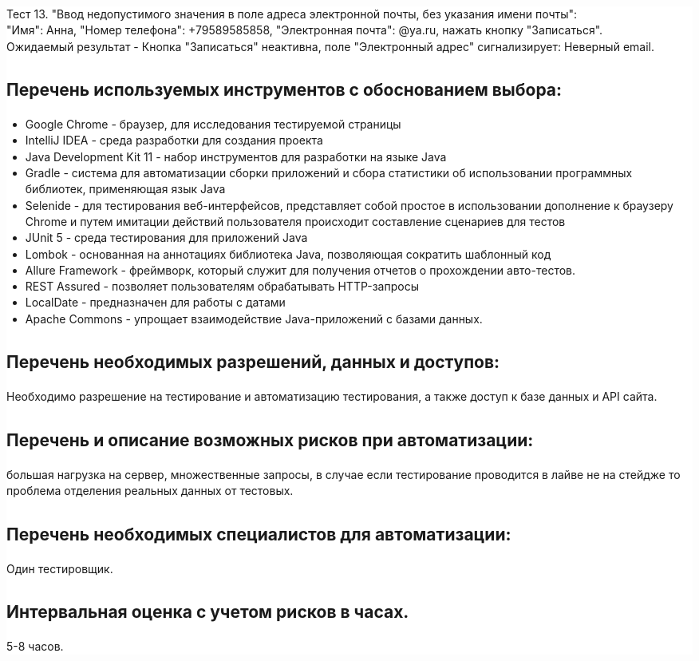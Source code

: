 Тест 13. "Ввод недопустимого значения в поле адреса электронной почты, без указания имени почты":       
"Имя": Анна, "Номер телефона": +79589585858, "Электронная почта": @ya.ru, нажать кнопку "Записаться".     
Ожидаемый результат - Кнопка "Записаться" неактивна, поле "Электронный адрес" сигнализирует: Неверный email.    

## Перечень используемых инструментов с обоснованием выбора:   
- Google Chrome - браузер, для исследования тестируемой страницы
- IntelliJ IDEA - среда разработки для создания проекта
- Java Development Kit 11 - набор инструментов для разработки на языке Java
- Gradle - система для автоматизации сборки приложений и сбора статистики об использовании программных библиотек, применяющая язык Java
- Selenide - для тестирования веб-интерфейсов, представляет собой простое в использовании дополнение к браузеру Chrome и путем имитации действий пользователя происходит составление сценариев для тестов
- JUnit 5 - среда тестирования для приложений Java
- Lombok - основанная на аннотациях библиотека Java, позволяющая сократить шаблонный код
- Allure Framework - фреймворк, который служит для получения отчетов о прохождении авто-тестов.
- REST Assured - позволяет пользователям обрабатывать HTTP-запросы
- LocalDate - предназначен для работы с датами
- Apache Commons - упрощает взаимодействие Java-приложений с базами данных.

## Перечень необходимых разрешений, данных и доступов:   
Необходимо разрешение на тестирование и автоматизацию тестирования, а также доступ к базе данных и API сайта.

## Перечень и описание возможных рисков при автоматизации: 
большая нагрузка на сервер, множественные запросы, в случае если тестирование проводится в лайве не на стейдже то проблема отделения реальных данных от тестовых.

## Перечень необходимых специалистов для автоматизации:    
Один тестировщик. 

## Интервальная оценка с учетом рисков в часах.  
5-8 часов.

